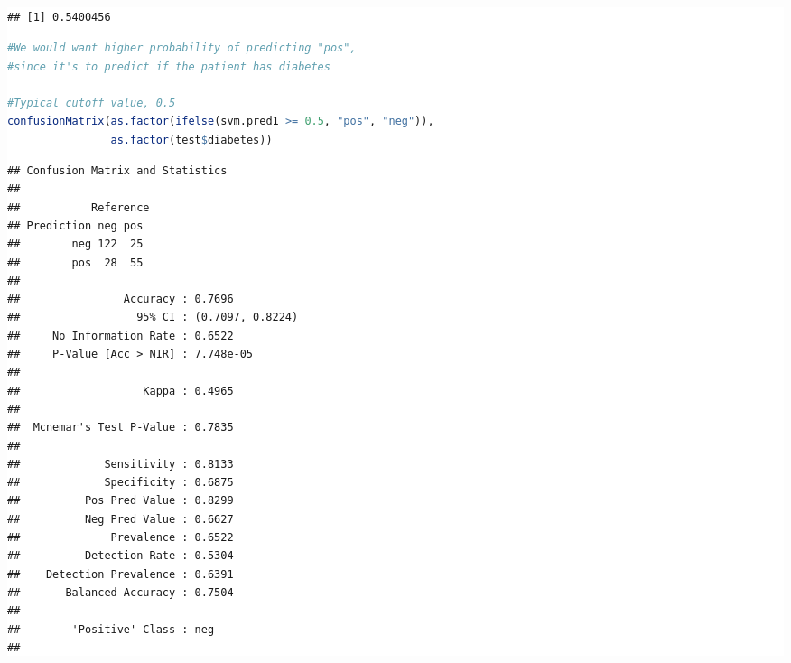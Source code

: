     ## [1] 0.5400456

``` r
#We would want higher probability of predicting "pos",
#since it's to predict if the patient has diabetes

#Typical cutoff value, 0.5
confusionMatrix(as.factor(ifelse(svm.pred1 >= 0.5, "pos", "neg")), 
                as.factor(test$diabetes))
```

    ## Confusion Matrix and Statistics
    ## 
    ##           Reference
    ## Prediction neg pos
    ##        neg 122  25
    ##        pos  28  55
    ##                                           
    ##                Accuracy : 0.7696          
    ##                  95% CI : (0.7097, 0.8224)
    ##     No Information Rate : 0.6522          
    ##     P-Value [Acc > NIR] : 7.748e-05       
    ##                                           
    ##                   Kappa : 0.4965          
    ##                                           
    ##  Mcnemar's Test P-Value : 0.7835          
    ##                                           
    ##             Sensitivity : 0.8133          
    ##             Specificity : 0.6875          
    ##          Pos Pred Value : 0.8299          
    ##          Neg Pred Value : 0.6627          
    ##              Prevalence : 0.6522          
    ##          Detection Rate : 0.5304          
    ##    Detection Prevalence : 0.6391          
    ##       Balanced Accuracy : 0.7504          
    ##                                           
    ##        'Positive' Class : neg             
    ## 
